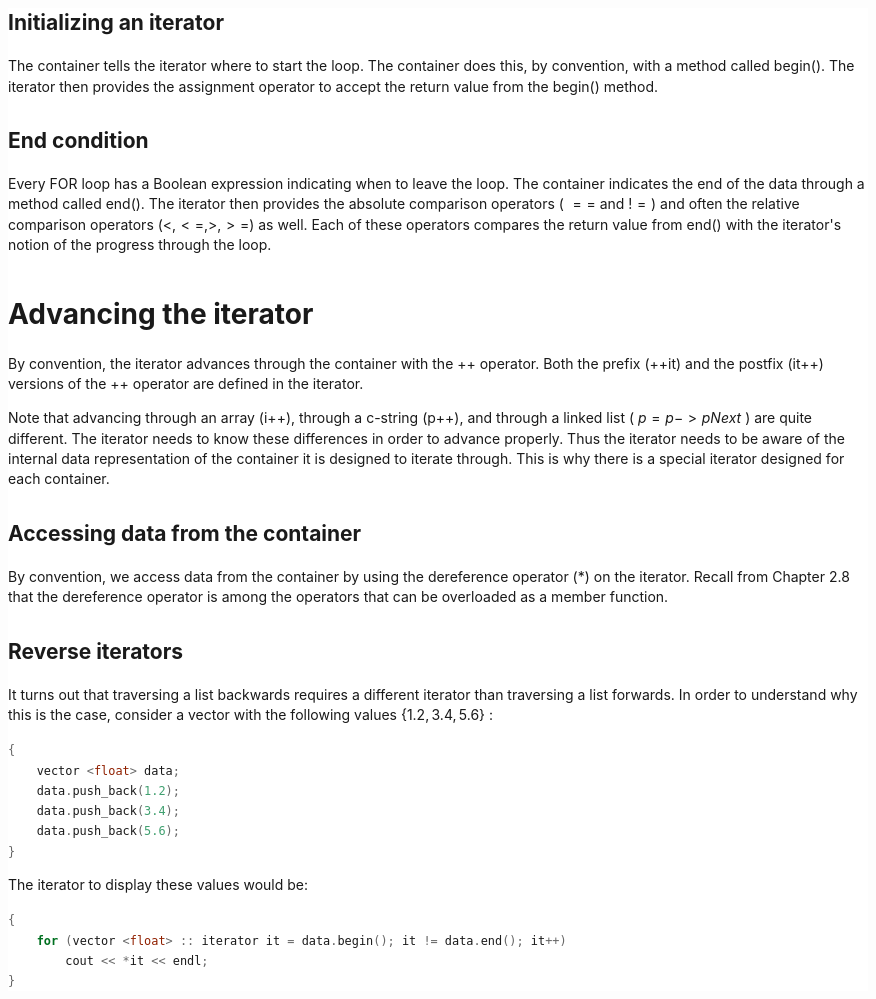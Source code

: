 ## Initializing an iterator

The container tells the iterator where to start the loop. The container does this, by convention, with a method called begin(). The iterator then provides the assignment operator to accept the return value from the begin() method.

## End condition

Every FOR loop has a Boolean expression indicating when to leave the loop. The container indicates the end of the data through a method called end(). The iterator then provides the absolute comparison operators ( $==$ and $!=)$ and often the relative comparison operators $(<,<=,>,>=)$ as well. Each of these operators compares the return value from end() with the iterator's notion of the progress through the loop.

# Advancing the iterator 

By convention, the iterator advances through the container with the ++ operator. Both the prefix (++it) and the postfix (it++) versions of the ++ operator are defined in the iterator.

Note that advancing through an array (i++), through a c-string (p++), and through a linked list ( $p=p->p N e x t$ ) are quite different. The iterator needs to know these differences in order to advance properly. Thus the iterator needs to be aware of the internal data representation of the container it is designed to iterate through. This is why there is a special iterator designed for each container.

## Accessing data from the container

By convention, we access data from the container by using the dereference operator (*) on the iterator. Recall from Chapter 2.8 that the dereference operator is among the operators that can be overloaded as a member function.

## Reverse iterators

It turns out that traversing a list backwards requires a different iterator than traversing a list forwards. In order to understand why this is the case, consider a vector with the following values $\{1.2,3.4,5.6\}$ :

```cpp
{
    vector <float> data;
    data.push_back(1.2);
    data.push_back(3.4);
    data.push_back(5.6);
}
```

The iterator to display these values would be:

```cpp
{
    for (vector <float> :: iterator it = data.begin(); it != data.end(); it++)
        cout << *it << endl;
}
```
